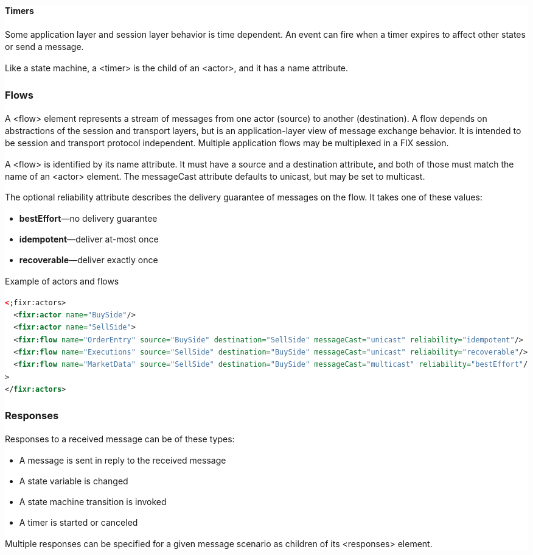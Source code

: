 #### Timers

Some application layer and session layer behavior is time dependent. An event can fire when a timer expires to affect other states or send a message.

Like a state machine, a &lt;timer&gt; is the child of an &lt;actor&gt;, and it has a name attribute.

### Flows

A &lt;flow&gt; element represents a stream of messages from one actor (source) to another (destination). A flow depends on abstractions of the session and transport layers, but is an application-layer view of message exchange behavior. It is intended to be session and transport protocol independent. Multiple application flows may be multiplexed in a FIX session.

A &lt;flow&gt; is identified by its name attribute. It must have a source and a destination attribute, and both of those must match the name of an &lt;actor&gt; element. The messageCast attribute defaults to unicast, but may be set to multicast.

The optional reliability attribute describes the delivery guarantee of messages on the flow. It takes one of these values:

-   **bestEffort**—no delivery guarantee

-   **idempotent**—deliver at-most once

-   **recoverable**—deliver exactly once

Example of actors and flows

```xml
<;fixr:actors>
  <fixr:actor name="BuySide"/>
  <fixr:actor name="SellSide">
  <fixr:flow name="OrderEntry" source="BuySide" destination="SellSide" messageCast="unicast" reliability="idempotent"/>
  <fixr:flow name="Executions" source="SellSide" destination="BuySide" messageCast="unicast" reliability="recoverable"/>
  <fixr:flow name="MarketData" source="SellSide" destination="BuySide" messageCast="multicast" reliability="bestEffort"/>
</fixr:actors>
```

### Responses

Responses to a received message can be of these types:

-   A message is sent in reply to the received message

-   A state variable is changed

-   A state machine transition is invoked

-   A timer is started or canceled

Multiple responses can be specified for a given message scenario as children of its &lt;responses&gt; element.
